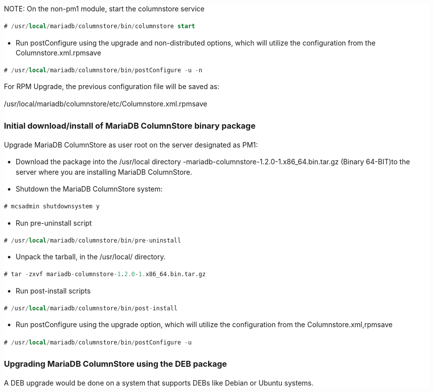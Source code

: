 NOTE: On the non-pm1 module, start the columnstore service

```sql
# /usr/local/mariadb/columnstore/bin/columnstore start
```

- Run postConfigure using the upgrade and non-distributed options, which will utilize the configuration from
the Columnstore.xml.rpmsave

```sql
# /usr/local/mariadb/columnstore/bin/postConfigure -u -n
```

For RPM Upgrade, the previous configuration file will be saved as:

/usr/local/mariadb/columnstore/etc/Columnstore.xml.rpmsave

### Initial download/install of MariaDB ColumnStore binary package

Upgrade MariaDB ColumnStore as user root on the server designated as PM1:

- Download the package into the /usr/local directory
-mariadb-columnstore-1.2.0-1.x86_64.bin.tar.gz (Binary 64-BIT)to the
server where you are installing MariaDB ColumnStore.

- Shutdown the MariaDB ColumnStore system:

```sql
# mcsadmin shutdownsystem y
```

- Run pre-uninstall script

```sql
# /usr/local/mariadb/columnstore/bin/pre-uninstall
```

- Unpack the tarball, in the /usr/local/ directory.

```sql
# tar -zxvf mariadb-columnstore-1.2.0-1.x86_64.bin.tar.gz
```

- Run post-install scripts

```sql
# /usr/local/mariadb/columnstore/bin/post-install
```

- Run postConfigure using the upgrade option, which will utilize the configuration from
the Columnstore.xml,rpmsave

```sql
# /usr/local/mariadb/columnstore/bin/postConfigure -u
```

### Upgrading MariaDB ColumnStore using the DEB package

A DEB upgrade would be done on a system that supports DEBs like Debian or Ubuntu
systems.

